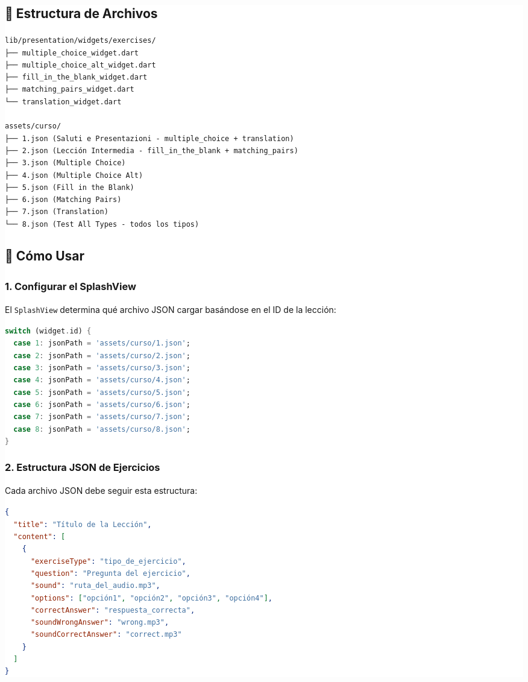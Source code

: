 ## 📁 Estructura de Archivos

```
lib/presentation/widgets/exercises/
├── multiple_choice_widget.dart
├── multiple_choice_alt_widget.dart
├── fill_in_the_blank_widget.dart
├── matching_pairs_widget.dart
└── translation_widget.dart

assets/curso/
├── 1.json (Saluti e Presentazioni - multiple_choice + translation)
├── 2.json (Lección Intermedia - fill_in_the_blank + matching_pairs)
├── 3.json (Multiple Choice)
├── 4.json (Multiple Choice Alt)
├── 5.json (Fill in the Blank)
├── 6.json (Matching Pairs)
├── 7.json (Translation)
└── 8.json (Test All Types - todos los tipos)
```

## 🔧 Cómo Usar

### 1. **Configurar el SplashView**
El `SplashView` determina qué archivo JSON cargar basándose en el ID de la lección:

```dart
switch (widget.id) {
  case 1: jsonPath = 'assets/curso/1.json';
  case 2: jsonPath = 'assets/curso/2.json';
  case 3: jsonPath = 'assets/curso/3.json';
  case 4: jsonPath = 'assets/curso/4.json';
  case 5: jsonPath = 'assets/curso/5.json';
  case 6: jsonPath = 'assets/curso/6.json';
  case 7: jsonPath = 'assets/curso/7.json';
  case 8: jsonPath = 'assets/curso/8.json';
}
```

### 2. **Estructura JSON de Ejercicios**
Cada archivo JSON debe seguir esta estructura:

```json
{
  "title": "Título de la Lección",
  "content": [
    {
      "exerciseType": "tipo_de_ejercicio",
      "question": "Pregunta del ejercicio",
      "sound": "ruta_del_audio.mp3",
      "options": ["opción1", "opción2", "opción3", "opción4"],
      "correctAnswer": "respuesta_correcta",
      "soundWrongAnswer": "wrong.mp3",
      "soundCorrectAnswer": "correct.mp3"
    }
  ]
}
```
